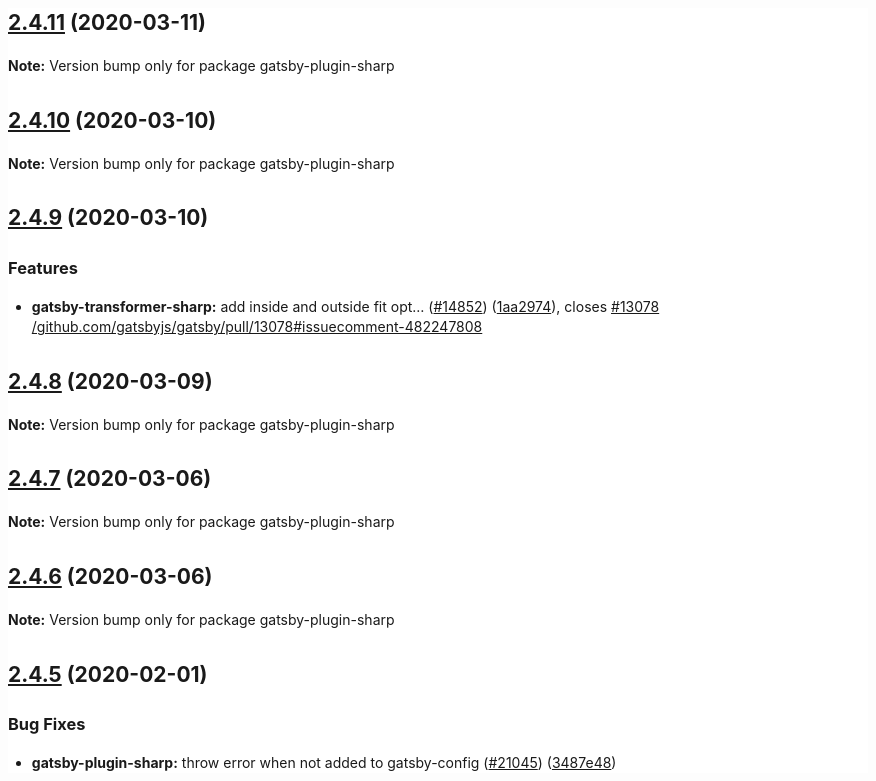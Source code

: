## [2.4.11](https://github.com/gatsbyjs/gatsby/compare/gatsby-plugin-sharp@2.4.10...gatsby-plugin-sharp@2.4.11) (2020-03-11)

**Note:** Version bump only for package gatsby-plugin-sharp

## [2.4.10](https://github.com/gatsbyjs/gatsby/compare/gatsby-plugin-sharp@2.4.9...gatsby-plugin-sharp@2.4.10) (2020-03-10)

**Note:** Version bump only for package gatsby-plugin-sharp

## [2.4.9](https://github.com/gatsbyjs/gatsby/compare/gatsby-plugin-sharp@2.4.8...gatsby-plugin-sharp@2.4.9) (2020-03-10)

### Features

- **gatsby-transformer-sharp:** add inside and outside fit opt… ([#14852](https://github.com/gatsbyjs/gatsby/issues/14852)) ([1aa2974](https://github.com/gatsbyjs/gatsby/commit/1aa2974)), closes [#13078](https://github.com/gatsbyjs/gatsby/issues/13078) [/github.com/gatsbyjs/gatsby/pull/13078#issuecomment-482247808](https://github.com//github.com/gatsbyjs/gatsby/pull/13078/issues/issuecomment-482247808)

## [2.4.8](https://github.com/gatsbyjs/gatsby/compare/gatsby-plugin-sharp@2.4.7...gatsby-plugin-sharp@2.4.8) (2020-03-09)

**Note:** Version bump only for package gatsby-plugin-sharp

## [2.4.7](https://github.com/gatsbyjs/gatsby/compare/gatsby-plugin-sharp@2.4.6...gatsby-plugin-sharp@2.4.7) (2020-03-06)

**Note:** Version bump only for package gatsby-plugin-sharp

## [2.4.6](https://github.com/gatsbyjs/gatsby/compare/gatsby-plugin-sharp@2.4.5...gatsby-plugin-sharp@2.4.6) (2020-03-06)

**Note:** Version bump only for package gatsby-plugin-sharp

## [2.4.5](https://github.com/gatsbyjs/gatsby/compare/gatsby-plugin-sharp@2.4.4...gatsby-plugin-sharp@2.4.5) (2020-02-01)

### Bug Fixes

- **gatsby-plugin-sharp:** throw error when not added to gatsby-config ([#21045](https://github.com/gatsbyjs/gatsby/issues/21045)) ([3487e48](https://github.com/gatsbyjs/gatsby/commit/3487e48))
